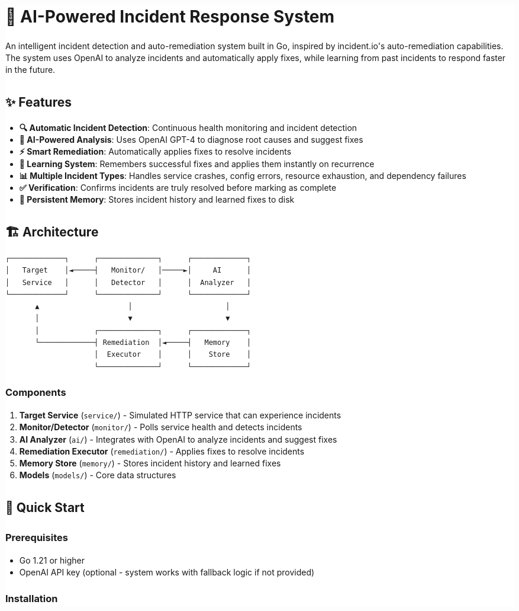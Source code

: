 # 🤖 AI-Powered Incident Response System

An intelligent incident detection and auto-remediation system built in Go, inspired by incident.io's auto-remediation capabilities. The system uses OpenAI to analyze incidents and automatically apply fixes, while learning from past incidents to respond faster in the future.

## ✨ Features

- **🔍 Automatic Incident Detection**: Continuous health monitoring and incident detection
- **🤖 AI-Powered Analysis**: Uses OpenAI GPT-4 to diagnose root causes and suggest fixes
- **⚡ Smart Remediation**: Automatically applies fixes to resolve incidents
- **🧠 Learning System**: Remembers successful fixes and applies them instantly on recurrence
- **📊 Multiple Incident Types**: Handles service crashes, config errors, resource exhaustion, and dependency failures
- **✅ Verification**: Confirms incidents are truly resolved before marking as complete
- **💾 Persistent Memory**: Stores incident history and learned fixes to disk

## 🏗️ Architecture

```
┌─────────────┐      ┌──────────────┐      ┌─────────────┐
│   Target    │◄─────┤   Monitor/   │─────►│     AI      │
│   Service   │      │   Detector   │      │  Analyzer   │
└─────────────┘      └──────────────┘      └─────────────┘
       ▲                     │                      │
       │                     ▼                      ▼
       │             ┌──────────────┐      ┌─────────────┐
       └─────────────┤ Remediation  │◄─────┤   Memory    │
                     │  Executor    │      │    Store    │
                     └──────────────┘      └─────────────┘
```

### Components

1. **Target Service** (`service/`) - Simulated HTTP service that can experience incidents
2. **Monitor/Detector** (`monitor/`) - Polls service health and detects incidents
3. **AI Analyzer** (`ai/`) - Integrates with OpenAI to analyze incidents and suggest fixes
4. **Remediation Executor** (`remediation/`) - Applies fixes to resolve incidents
5. **Memory Store** (`memory/`) - Stores incident history and learned fixes
6. **Models** (`models/`) - Core data structures

## 🚀 Quick Start

### Prerequisites

- Go 1.21 or higher
- OpenAI API key (optional - system works with fallback logic if not provided)

### Installation
